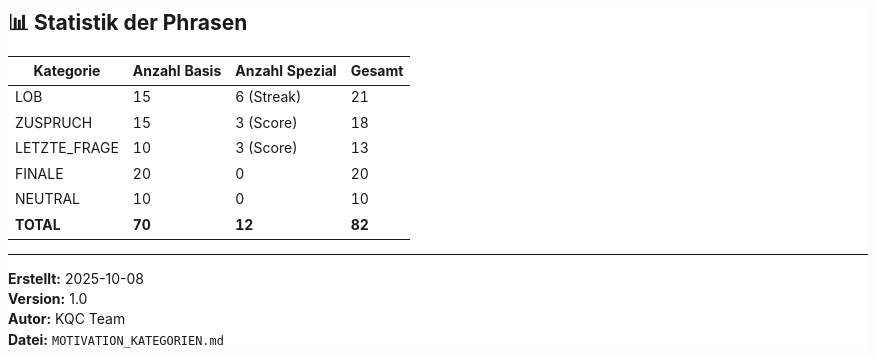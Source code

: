 
## 📊 Statistik der Phrasen

| Kategorie | Anzahl Basis | Anzahl Spezial | Gesamt |
|-----------|--------------|----------------|--------|
| LOB | 15 | 6 (Streak) | 21 |
| ZUSPRUCH | 15 | 3 (Score) | 18 |
| LETZTE_FRAGE | 10 | 3 (Score) | 13 |
| FINALE | 20 | 0 | 20 |
| NEUTRAL | 10 | 0 | 10 |
| **TOTAL** | **70** | **12** | **82** |

---

**Erstellt:** 2025-10-08  
**Version:** 1.0  
**Autor:** KQC Team  
**Datei:** `MOTIVATION_KATEGORIEN.md`
